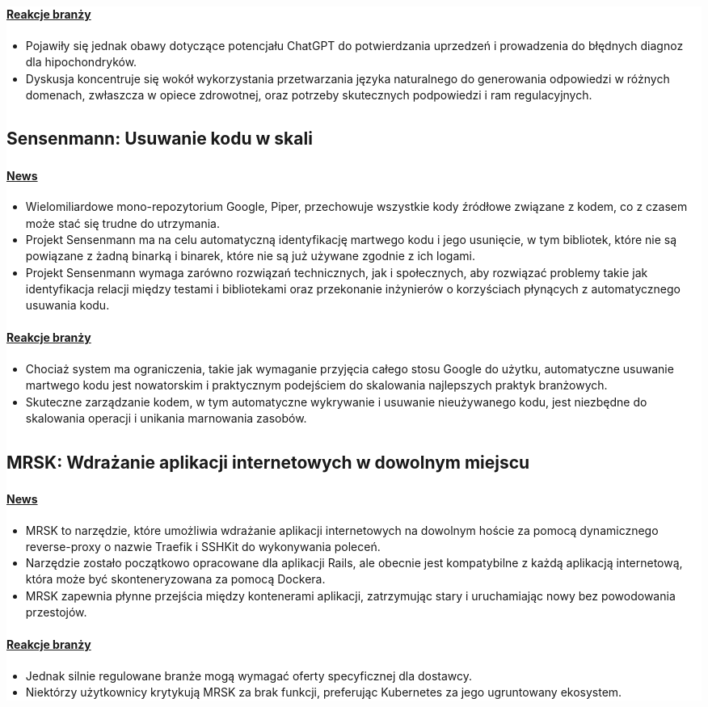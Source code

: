 #### [Reakcje branży](http://news.ycombinator.com/item?id=35751276)

- Pojawiły się jednak obawy dotyczące potencjału ChatGPT do potwierdzania uprzedzeń i prowadzenia do błędnych diagnoz dla hipochondryków.
- Dyskusja koncentruje się wokół wykorzystania przetwarzania języka naturalnego do generowania odpowiedzi w różnych domenach, zwłaszcza w opiece zdrowotnej, oraz potrzeby skutecznych podpowiedzi i ram regulacyjnych.

## Sensenmann: Usuwanie kodu w skali

#### [News](https://testing.googleblog.com/2023/04/sensenmann-code-deletion-at-scale.html)

- Wielomiliardowe mono-repozytorium Google, Piper, przechowuje wszystkie kody źródłowe związane z kodem, co z czasem może stać się trudne do utrzymania.
- Projekt Sensenmann ma na celu automatyczną identyfikację martwego kodu i jego usunięcie, w tym bibliotek, które nie są powiązane z żadną binarką i binarek, które nie są już używane zgodnie z ich logami.
- Projekt Sensenmann wymaga zarówno rozwiązań technicznych, jak i społecznych, aby rozwiązać problemy takie jak identyfikacja relacji między testami i bibliotekami oraz przekonanie inżynierów o korzyściach płynących z automatycznego usuwania kodu.

#### [Reakcje branży](http://news.ycombinator.com/item?id=35755841)

- Chociaż system ma ograniczenia, takie jak wymaganie przyjęcia całego stosu Google do użytku, automatyczne usuwanie martwego kodu jest nowatorskim i praktycznym podejściem do skalowania najlepszych praktyk branżowych.
- Skuteczne zarządzanie kodem, w tym automatyczne wykrywanie i usuwanie nieużywanego kodu, jest niezbędne do skalowania operacji i unikania marnowania zasobów.

## MRSK: Wdrażanie aplikacji internetowych w dowolnym miejscu

#### [News](https://mrsk.dev/)

- MRSK to narzędzie, które umożliwia wdrażanie aplikacji internetowych na dowolnym hoście za pomocą dynamicznego reverse-proxy o nazwie Traefik i SSHKit do wykonywania poleceń.
- Narzędzie zostało początkowo opracowane dla aplikacji Rails, ale obecnie jest kompatybilne z każdą aplikacją internetową, która może być skonteneryzowana za pomocą Dockera.
- MRSK zapewnia płynne przejścia między kontenerami aplikacji, zatrzymując stary i uruchamiając nowy bez powodowania przestojów.

#### [Reakcje branży](http://news.ycombinator.com/item?id=35753106)

- Jednak silnie regulowane branże mogą wymagać oferty specyficznej dla dostawcy.
- Niektórzy użytkownicy krytykują MRSK za brak funkcji, preferując Kubernetes za jego ugruntowany ekosystem.
